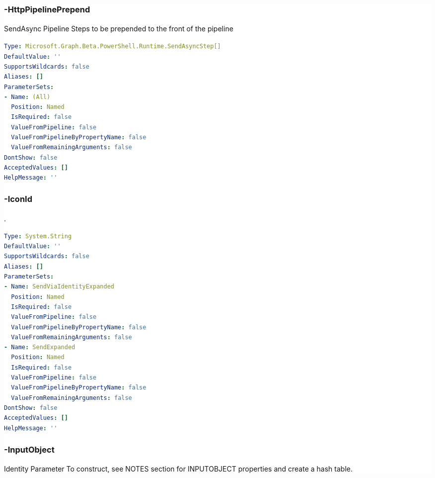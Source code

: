### -HttpPipelinePrepend

SendAsync Pipeline Steps to be prepended to the front of the pipeline

```yaml
Type: Microsoft.Graph.Beta.PowerShell.Runtime.SendAsyncStep[]
DefaultValue: ''
SupportsWildcards: false
Aliases: []
ParameterSets:
- Name: (All)
  Position: Named
  IsRequired: false
  ValueFromPipeline: false
  ValueFromPipelineByPropertyName: false
  ValueFromRemainingArguments: false
DontShow: false
AcceptedValues: []
HelpMessage: ''
```

### -IconId

.

```yaml
Type: System.String
DefaultValue: ''
SupportsWildcards: false
Aliases: []
ParameterSets:
- Name: SendViaIdentityExpanded
  Position: Named
  IsRequired: false
  ValueFromPipeline: false
  ValueFromPipelineByPropertyName: false
  ValueFromRemainingArguments: false
- Name: SendExpanded
  Position: Named
  IsRequired: false
  ValueFromPipeline: false
  ValueFromPipelineByPropertyName: false
  ValueFromRemainingArguments: false
DontShow: false
AcceptedValues: []
HelpMessage: ''
```

### -InputObject

Identity Parameter
To construct, see NOTES section for INPUTOBJECT properties and create a hash table.
